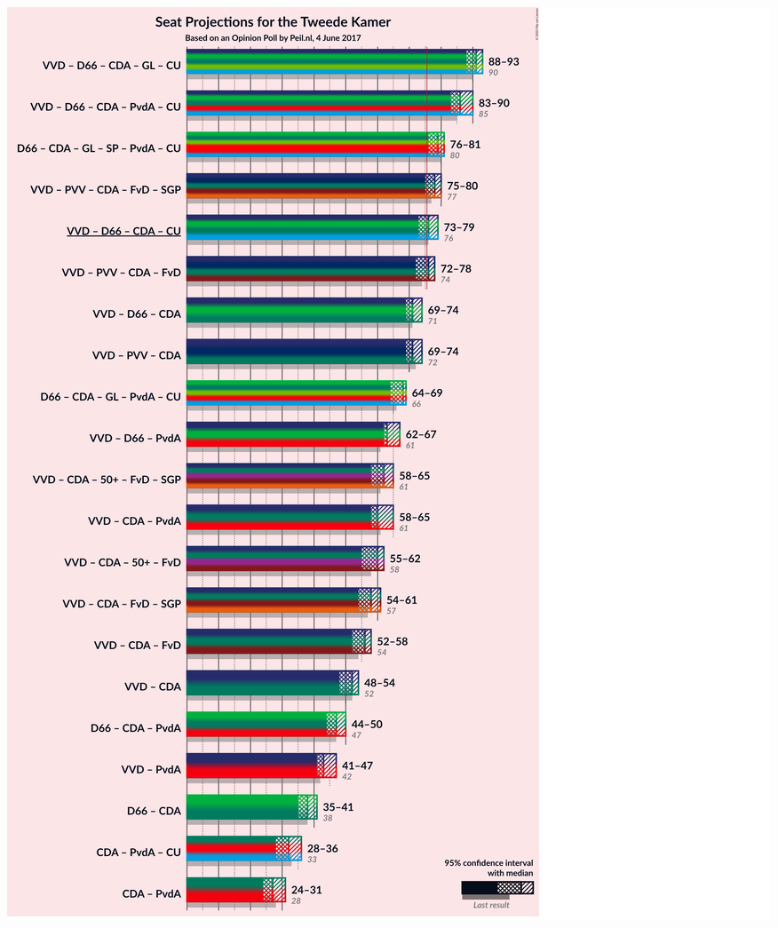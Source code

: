 ![Graph with coalitions seats not yet produced](2017-06-04-Peilnl-coalitions-seats.png "Coalitions Seats")
